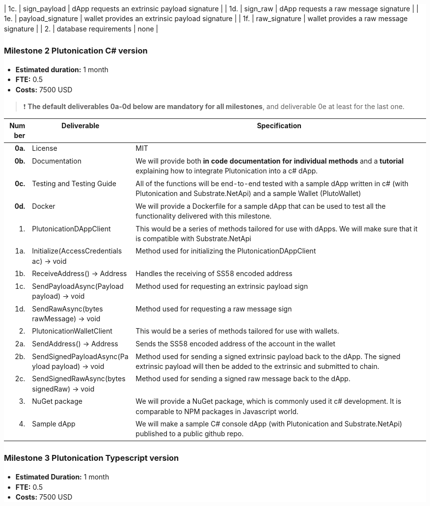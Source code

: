 | 1c. | sign_payload | dApp requests an extrinsic payload signature |
| 1d. | sign_raw | dApp requests a raw message signature |
| 1e. | payload_signature | wallet provides an extrinsic payload signature |
| 1f. | raw_signature | wallet provides a raw message signature |
| 2. | database requirements | none |

### Milestone 2 Plutonication C# version

- **Estimated duration:** 1 month
- **FTE:**  0.5
- **Costs:** 7500 USD

> :exclamation: **The default deliverables 0a-0d below are mandatory for all milestones**, and deliverable 0e at least for the last one. 

| Number | Deliverable | Specification |
| -----: | ----------- | ------------- |
| **0a.** | License | MIT |
| **0b.** | Documentation | We will provide both **in code documentation for individual methods** and a **tutorial** explaining how to integrate Plutonication into a c# dApp. |
| **0c.** | Testing and Testing Guide | All of the functions will be end-to-end tested with a sample dApp written in c# (with Plutonication and Substrate.NetApi) and a sample Wallet (PlutoWallet) |
| **0d.** | Docker | We will provide a Dockerfile for a sample dApp that can be used to test all the functionality delivered with this milestone. |
| 1. | PlutonicationDAppClient | This would be a series of methods tailored for use with dApps. We will make sure that it is compatible with Substrate.NetApi |
| 1a. | Initialize(AccessCredentials ac) -> void | Method used for initializing the PlutonicationDAppClient |
| 1b. | ReceiveAddress() -> Address | Handles the receiving of SS58 encoded address |
| 1c. | SendPayloadAsync(Payload payload) -> void | Method used for requesting an extrinsic payload sign |
| 1d. | SendRawAsync(bytes rawMessage) -> void | Method used for requesting a raw message sign |
| 2. | PlutonicationWalletClient | This would be a series of methods tailored for use with wallets. |
| 2a. | SendAddress() -> Address | Sends the SS58 encoded address of the account in the wallet |
| 2b. | SendSignedPayloadAsync(Payload payload) -> void | Method used for sending a signed extrinsic payload back to the dApp. The signed extrinsic payload will then be added to the extrinsic and submitted to chain. |
| 2c. | SendSignedRawAsync(bytes signedRaw) -> void | Method used for sending a signed raw message back to the dApp. |
| 3. | NuGet package | We will provide a NuGet package, which is commonly used it c# development. It is comparable to NPM packages in Javascript world. |
| 4. | Sample dApp | We will make a sample C# console dApp (with Plutonication and Substrate.NetApi) published to a public github repo. |

### Milestone 3 Plutonication Typescript version

- **Estimated Duration:** 1 month
- **FTE:**  0.5
- **Costs:** 7500 USD
